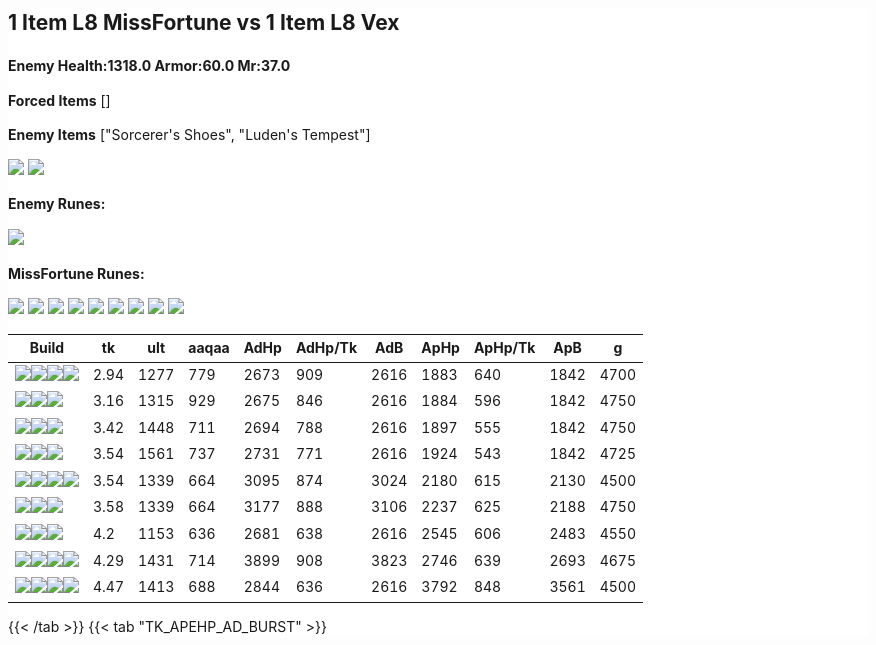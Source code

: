 ## 1 Item L8 MissFortune vs 1 Item L8 Vex

**Enemy Health:1318.0 Armor:60.0 Mr:37.0**


**Forced Items** []








**Enemy Items** ["Sorcerer's Shoes", "Luden's Tempest"]





![](/item/3020.png)
![](/item/6655.png)



**Enemy Runes:**





![](/StatMods/StatModsArmorIcon.png)



**MissFortune Runes:**


![](/Styles/Precision/PressTheAttack/PressTheAttack.png)
![](/Styles/Precision/Overheal.png)
![](/Styles/Precision/LegendAlacrity/LegendAlacrity.png)
![](/Styles/Precision/CoupDeGrace/CoupDeGrace.png)
![](/Styles/Sorcery/AbsoluteFocus/AbsoluteFocus.png)
![](/Styles/Sorcery/GatheringStorm/GatheringStorm.png)
![](/StatMods/StatModsAdaptiveForceIcon.png)
![](/StatMods/StatModsAdaptiveForceIcon.png)
![](/StatMods/StatModsArmorIcon.png)





 Build |tk|ult|aaqaa|AdHp|AdHp/Tk|AdB|ApHp|ApHp/Tk|ApB|g
-|-|-|-|-|-|-|-|-|-|-
![](/item/6672.png)![](/item/1053.png)![](/item/1055.png)![](/item/1036.png)|2.94|1277|779|2673|909|2616|1883|640|1842|4700
![](/item/6671.png)![](/item/1053.png)![](/item/1055.png)|3.16|1315|929|2675|846|2616|1884|596|1842|4750
![](/item/6675.png)![](/item/1053.png)![](/item/1055.png)|3.42|1448|711|2694|788|2616|1897|555|1842|4750
![](/item/3074.png)![](/item/1055.png)![](/item/1037.png)|3.54|1561|737|2731|771|2616|1924|543|1842|4725
![](/item/6609.png)![](/item/1053.png)![](/item/1055.png)![](/item/1036.png)|3.54|1339|664|3095|874|3024|2180|615|2130|4500
![](/item/3161.png)![](/item/1053.png)![](/item/1055.png)|3.58|1339|664|3177|888|3106|2237|625|2188|4750
![](/item/3091.png)![](/item/1053.png)![](/item/1055.png)|4.2|1153|636|2681|638|2616|2545|606|2483|4550
![](/item/6673.png)![](/item/1055.png)![](/item/1037.png)![](/item/1036.png)|4.29|1431|714|3899|908|3823|2746|639|2693|4675
![](/item/3156.png)![](/item/1053.png)![](/item/1055.png)![](/item/1036.png)|4.47|1413|688|2844|636|2616|3792|848|3561|4500
{{< /tab >}}
{{< tab "TK_APEHP_AD_BURST" >}}